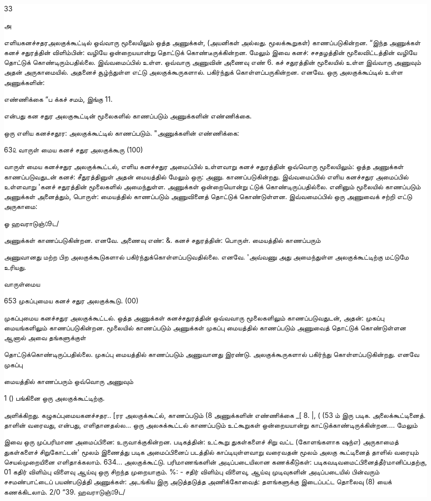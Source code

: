 33

அ

எளியகனச்சதரஅலகுக்கூட்டில்‌ ஒவ்வாரு மூலையிலும்‌ ஒத்த அணுக்கள்‌, (அயனிகள்‌ அல்லது. மூலக்கூறுகள்‌) காணப்படுகின்றன. “இந்த அணுக்கள்‌ கனச்‌ சதுரத்தின்‌ விளிம்பின்‌: வழியே ஒன்றையயான்று தொட்டுக்‌ கொண்டீருக்கின்றன. மேலும்‌ இவை கனச்‌: சசதழத்தின்‌ மூலைவிட்டத்தின்‌ வழியே தொட்டுக்‌ கொண்டிரும்பதில்லை. இவ்வமைப்பில்‌ உள்ள. ஒவ்வாரு அணுவின்‌ அணைவு எண்‌ 6. கச்‌ சதுரத்தின்‌ மூலையில்‌ உள்ள இவ்வாரு அணுவும்‌ அதன்‌ அருகாமையில்‌. அதனைச்‌ சூழ்ந்துள்ள எட்டு அலகுக்கூருகளால்‌. பகிர்ந்துக்‌ கொள்ளப்பருகின்றன. எனவே. ஒரு அலகுக்கூப்டில்‌ உள்ள அணுக்களின்‌:

எண்ணிக்கை “ப க்கச்‌ சமம்‌, இங்கு 11.

என்பது கன சதுர அலகுகூட்டின்‌ மூலைகளில்‌ காணப்படும்‌ அணுக்களின்‌ எண்ணிக்கை.

ஒரு எளிய கனச்சதூர: அலகுக்கூட்டில்‌ காணப்படும்‌. "அணுக்களின்‌ எண்ணிக்கை:

63௨ வாருள்‌ மைய கனச்‌ சதுர அலகுக்கூரு (100)

வாருள்‌ மைய கனச்சதுர அலகுக்கூட்டல்‌, எளிய கனச்சதுர அமைப்பில்‌ உள்ளவாறு கனச்‌ சதுரத்தின்‌ ஒவ்வொரு மூலையிலும்‌: ஒத்த அணுக்கள்‌ காணப்படுவதுடன்‌ கனச்‌: சீதுரத்தினுள்‌ அதன்‌ மையத்தில்‌ மேலும்‌ ஒரு: அணு. காணப்படுகின்றது. இவ்வமைப்பில்‌ எளிய கனச்சதுர அமைப்பில்‌ உள்ளவாறு 'கனச்‌ சதுரத்தின்‌ மூலைகளில்‌ அமைந்துள்ள. அணுக்கள்‌ ஒன்றையொன்று ட்டுக்‌ கொண்டிருப்பதில்லை. எனினும்‌ மூலையில்‌ காணப்படும்‌ அணுக்கள்‌ அனைத்தும்‌, பொருள்‌: மையத்தில்‌ காணப்படும்‌ அணுவினைத்‌ தொட்டுக்‌ கொண்டுள்ளன. இவ்வமைப்பில்‌ ஒரு அணுவைக்‌ சற்றி எட்டு அருகாமை:

ஓ
ஹவராடுஞ்௦9ட/

அணுக்கள்‌ காணப்படுகின்றன. எனவே. அணைவு எண்‌: &. கனச்‌ சதுரத்தின்‌: பொருள்‌. மையத்தில்‌ காணப்பரும்‌

அணுவானது மற்ற பிற அலகுக்கூடுகளால்‌ பகிர்ந்துக்கொள்ளப்படுவதில்லை. எனவே. 'அவ்வணு அது அமைந்துள்ள அலகுக்கூட்டிற்கு மட்டுமே உரியது.

வாருள்மைய

653 முகப்புமைய கனச்‌ சதுர அலகுக்கூடு. (00)

முகப்புமைய கனச்சதுர அலகுக்கூட்டல்‌. ஒத்த அணுக்கள்‌ கனச்சதுரத்தின்‌ ஒவ்வவாரு மூலைகளிலும்‌ காணப்படுவதுடன்‌, அதன்‌: முகப்பு மையங்களிலும்‌ காணப்படுகின்றன. மூலையில்‌ காணப்படும்‌ அணுக்கள்‌ முகப்பு மையத்தில்‌ காணப்படும்‌ அணுவைத்‌ தொட்டுக்‌ கொண்டுள்ளன ஆனால்‌ அவை தங்களுக்குள்‌

தொட்டுக்கொண்டிருப்பதில்லை. முகப்பு மையத்தில்‌ காணப்படும்‌ அணுவானது இரண்டு. அலகுக்கூருகளால்‌ பகிர்ந்து கொள்ளப்படுகின்றது. எனவே முகப்பு

மையத்தில்‌ காணப்பரும்‌ ஒவ்வொரு அணுவும்‌

1 () பங்கினை ஒரு அலகுக்கூட்டிற்கு.

அளிக்கிறது. கழுகப்புமையகனச்சதர.. \[ரர அலகுக்கூட்ல்‌, காணப்படும்‌ (8 அணுக்களின்‌ எண்ணிக்கை \_\[ 8. |, ( (53 ம்‌ இரு படிக. அலைக்கூட்டினைத்‌. தாளின்‌ வரைவது, என்பது, எளிதானதல்ல... ஒரு அலசுக்கூட்டல்‌ காணப்படும்‌ உட்கூறுகள்‌ ஒன்றையயான்று காட்டுக்காண்டிருக்கின்றன.... மேலும்‌

இவை ஒரு முப்பரிமாண அமைப்பினை: உருவாக்குகின்றன. படிகத்தின்‌: உட்கூறு துகள்களைச்‌ சிறு வட்ட (கோளங்களாக ஷந்எ) அருகாமைத்‌ துகள்களைச்‌ சிறுகோட்டன்‌' மூலம்‌ இணைத்து படிக அமைப்பினைப்‌ படத்தில்‌ காப்டியுள்ளவாறு வரைவதன்‌ மூலம்‌ அலகு கூட்டினைத்‌ தாளில்‌ வரையும்‌ செயல்முறையினை எளிதாக்கலாம்‌. 634... அலகுக்கூட்டு. பரிமாணங்களின்‌ அடிப்படையிலான கணக்கீடுகள்‌: படிகவடிவமைட்பினைத்தீர்மானிப்பதற்கு, 01 கதிர்‌ விளிம்பு விளைவு ஆய்வு ஒரு சிறந்த முறையாகும்‌. %: - சதிர்‌ விளிம்பு விளைவு, ஆய்வு முடிவுகளின்‌ அடிப்படையில்‌ பின்வரும்‌ சசமண்பாட்டைப்‌ பயண்படுத்தி அணுக்கள்‌: அடங்கிய இரு அடுத்தடுத்த அணிக்கோவைத்‌: தளங்களுக்கு இடைப்பட்ட தொலைவு (8) யைக்‌ கணக்கிடலாம்‌. 2/0 “39.
ஹவராடுஞ்௦9ட/
